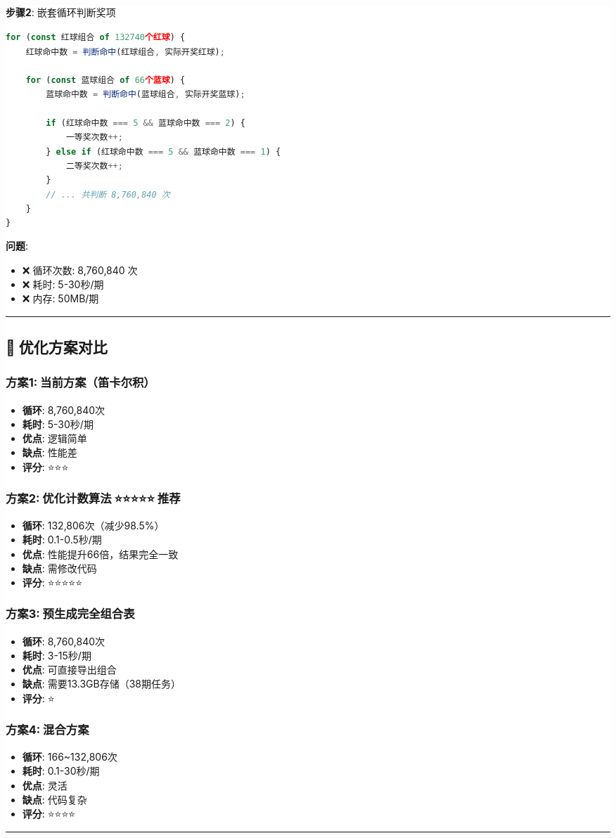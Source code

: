 **步骤2**: 嵌套循环判断奖项
```javascript
for (const 红球组合 of 132740个红球) {
    红球命中数 = 判断命中(红球组合, 实际开奖红球);

    for (const 蓝球组合 of 66个蓝球) {
        蓝球命中数 = 判断命中(蓝球组合, 实际开奖蓝球);

        if (红球命中数 === 5 && 蓝球命中数 === 2) {
            一等奖次数++;
        } else if (红球命中数 === 5 && 蓝球命中数 === 1) {
            二等奖次数++;
        }
        // ... 共判断 8,760,840 次
    }
}
```

**问题**:
- ❌ 循环次数: 8,760,840 次
- ❌ 耗时: 5-30秒/期
- ❌ 内存: 50MB/期

---

## 🚀 优化方案对比

### 方案1: 当前方案（笛卡尔积）
- **循环**: 8,760,840次
- **耗时**: 5-30秒/期
- **优点**: 逻辑简单
- **缺点**: 性能差
- **评分**: ⭐⭐⭐

### 方案2: 优化计数算法 ⭐⭐⭐⭐⭐ 推荐
- **循环**: 132,806次（减少98.5%）
- **耗时**: 0.1-0.5秒/期
- **优点**: 性能提升66倍，结果完全一致
- **缺点**: 需修改代码
- **评分**: ⭐⭐⭐⭐⭐

### 方案3: 预生成完全组合表
- **循环**: 8,760,840次
- **耗时**: 3-15秒/期
- **优点**: 可直接导出组合
- **缺点**: 需要13.3GB存储（38期任务）
- **评分**: ⭐

### 方案4: 混合方案
- **循环**: 166~132,806次
- **耗时**: 0.1-30秒/期
- **优点**: 灵活
- **缺点**: 代码复杂
- **评分**: ⭐⭐⭐⭐

---